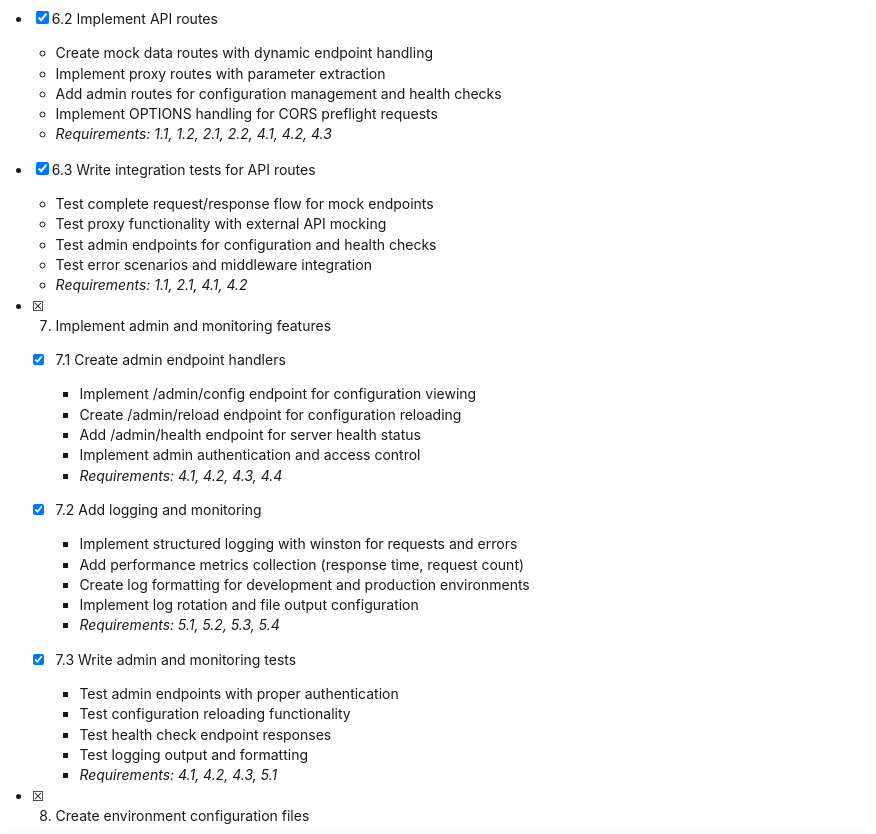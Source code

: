   - [x] 6.2 Implement API routes


    - Create mock data routes with dynamic endpoint handling
    - Implement proxy routes with parameter extraction
    - Add admin routes for configuration management and health checks
    - Implement OPTIONS handling for CORS preflight requests
    - _Requirements: 1.1, 1.2, 2.1, 2.2, 4.1, 4.2, 4.3_
  
  - [x] 6.3 Write integration tests for API routes










    - Test complete request/response flow for mock endpoints
    - Test proxy functionality with external API mocking
    - Test admin endpoints for configuration and health checks
    - Test error scenarios and middleware integration
    - _Requirements: 1.1, 2.1, 4.1, 4.2_

- [x] 7. Implement admin and monitoring features




  - [x] 7.1 Create admin endpoint handlers


    - Implement /admin/config endpoint for configuration viewing
    - Create /admin/reload endpoint for configuration reloading
    - Add /admin/health endpoint for server health status
    - Implement admin authentication and access control
    - _Requirements: 4.1, 4.2, 4.3, 4.4_
  
  - [x] 7.2 Add logging and monitoring


    - Implement structured logging with winston for requests and errors
    - Add performance metrics collection (response time, request count)
    - Create log formatting for development and production environments
    - Implement log rotation and file output configuration
    - _Requirements: 5.1, 5.2, 5.3, 5.4_
  
  - [x] 7.3 Write admin and monitoring tests






    - Test admin endpoints with proper authentication
    - Test configuration reloading functionality
    - Test health check endpoint responses
    - Test logging output and formatting
    - _Requirements: 4.1, 4.2, 4.3, 5.1_

- [x] 8. Create environment configuration files


